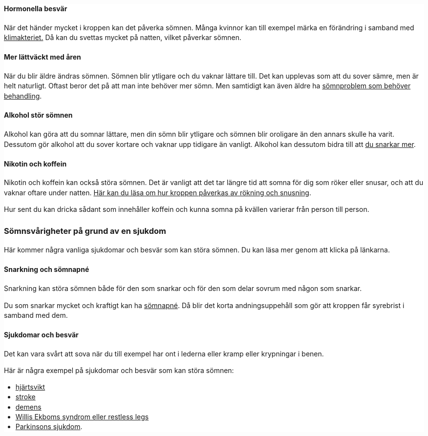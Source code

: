 #### Hormonella besvär

När det händer mycket i kroppen kan det påverka sömnen. Många kvinnor kan till exempel märka en förändring i samband med [klimakteriet.](https://www.1177.se/liv--halsa/sa-fungerar-kroppen/klimakteriet/) Då kan du svettas mycket på natten, vilket påverkar sömnen.

#### Mer lättväckt med åren

När du blir äldre ändras sömnen. Sömnen blir ytligare och du vaknar lättare till. Det kan upplevas som att du sover sämre, men är helt naturligt. Oftast beror det på att man inte behöver mer sömn. Men samtidigt kan även äldre ha [sömnproblem som behöver behandling](https://www.1177.se/undersokning-behandling/behandling-med-lakemedel/rad-om-lakemedel/att-ta-lakemedel-nar-du-ar-aldre/#section-21030).

#### Alkohol stör sömnen

Alkohol kan göra att du somnar lättare, men din sömn blir ytligare och sömnen blir oroligare än den annars skulle ha varit. Dessutom gör alkohol att du sover kortare och vaknar upp tidigare än vanligt. Alkohol kan dessutom bidra till att [du snarkar mer](https://www.1177.se/sjukdomar--besvar/lungor-och-luftvagar/andningssvarigheter-och-andningsuppehall/snarkning/).

#### Nikotin och koffein

Nikotin och koffein kan också störa sömnen. Det är vanligt att det tar längre tid att somna för dig som röker eller snusar, och att du vaknar oftare under natten. [Här kan du läsa om hur kroppen påverkas av rökning och snusning](https://www.1177.se/liv--halsa/tobak-och-alkohol/tobak/rokning-och-snusning/).

Hur sent du kan dricka sådant som innehåller koffein och kunna somna på kvällen varierar från person till person.

### Sömnsvårigheter på grund av en sjukdom

Här kommer några vanliga sjukdomar och besvär som kan störa sömnen. Du kan läsa mer genom att klicka på länkarna.

#### Snarkning och sömnapné

Snarkning kan störa sömnen både för den som snarkar och för den som delar sovrum med någon som snarkar.

Du som snarkar mycket och kraftigt kan ha [sömnapné](https://www.1177.se/sjukdomar--besvar/lungor-och-luftvagar/andningssvarigheter-och-andningsuppehall/obstruktiv-somnapne/). Då blir det korta andningsuppehåll som gör att kroppen får syrebrist i samband med dem.

#### Sjukdomar och besvär

Det kan vara svårt att sova när du till exempel har ont i lederna eller kramp eller krypningar i benen.

Här är några exempel på sjukdomar och besvär som kan störa sömnen:

*   [hjärtsvikt](https://www.1177.se/sjukdomar--besvar/hjarta-och-blodkarl/hjartbesvar-och-hjartfel/hjartsvikt/)
*   [stroke](https://www.1177.se/sjukdomar--besvar/hjarna-och-nerver/stroke-och-blodkarl-i-hjarnan/stroke/)
*   [demens](https://www.1177.se/Fakta-och-rad/Sjukdomar/Alzheimers-sjukdom/?id=1455)
*   [Willis Ekboms syndrom eller restless legs](https://www.1177.se/sjukdomar--besvar/skelett-leder-och-muskler/ben-och-fotter/willis-ekboms-sjukdom---restless-legs/)
*   [Parkinsons sjukdom](https://www.1177.se/sjukdomar--besvar/hjarna-och-nerver/nerver/parkinsons-sjukdom/).
